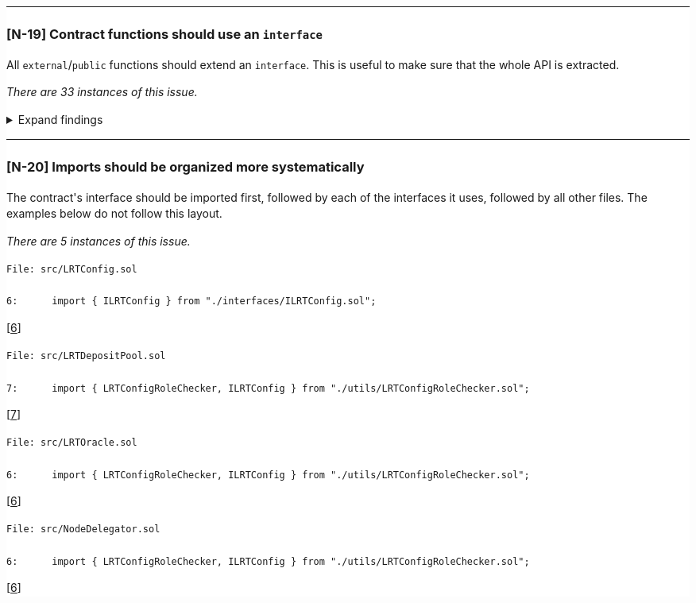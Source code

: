 
---

### [N-19] Contract functions should use an `interface`

All `external`/`public` functions should extend an `interface`. This is useful to make sure that the whole API is extracted.

*There are 33 instances of this issue.*

<details><summary>Expand findings</summary></details>

---

### [N-20] Imports should be organized more systematically

The contract's interface should be imported first, followed by each of the interfaces it uses, followed by all other files. The examples below do not follow this layout.

*There are 5 instances of this issue.*


```solidity
File: src/LRTConfig.sol

6: 		import { ILRTConfig } from "./interfaces/ILRTConfig.sol";
```
[[6](https://github.com/code-423n4/2023-11-kelp/blob/4b34abc952205e2a34bff893a0de0c75b8052149/src/LRTConfig.sol#L6)]



```solidity
File: src/LRTDepositPool.sol

7: 		import { LRTConfigRoleChecker, ILRTConfig } from "./utils/LRTConfigRoleChecker.sol";
```
[[7](https://github.com/code-423n4/2023-11-kelp/blob/4b34abc952205e2a34bff893a0de0c75b8052149/src/LRTDepositPool.sol#L7)]



```solidity
File: src/LRTOracle.sol

6: 		import { LRTConfigRoleChecker, ILRTConfig } from "./utils/LRTConfigRoleChecker.sol";
```
[[6](https://github.com/code-423n4/2023-11-kelp/blob/4b34abc952205e2a34bff893a0de0c75b8052149/src/LRTOracle.sol#L6)]



```solidity
File: src/NodeDelegator.sol

6: 		import { LRTConfigRoleChecker, ILRTConfig } from "./utils/LRTConfigRoleChecker.sol";
```
[[6](https://github.com/code-423n4/2023-11-kelp/blob/4b34abc952205e2a34bff893a0de0c75b8052149/src/NodeDelegator.sol#L6)]
